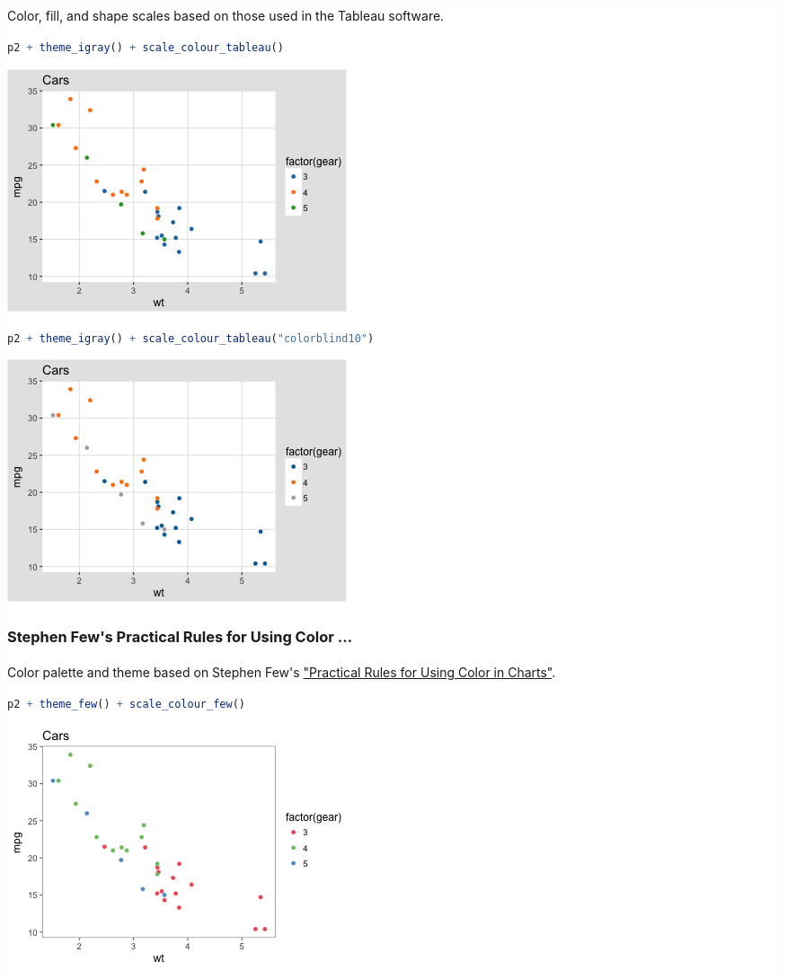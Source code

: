 Color, fill, and shape scales based on those used in the Tableau software.


```r
p2 + theme_igray() + scale_colour_tableau()
```

![plot of chunk tableau](figure/tableau-1.png)


```r
p2 + theme_igray() + scale_colour_tableau("colorblind10")
```

![plot of chunk tableau-colorbind10](figure/tableau-colorbind10-1.png)

### Stephen Few's Practical Rules for Using Color ...

Color palette and theme based on Stephen Few's ["Practical Rules for Using Color in Charts"](http://www.perceptualedge.com/articles/visual_business_intelligence/rules_for_using_color.pdf).


```r
p2 + theme_few() + scale_colour_few()
```

![plot of chunk few](figure/few-1.png)